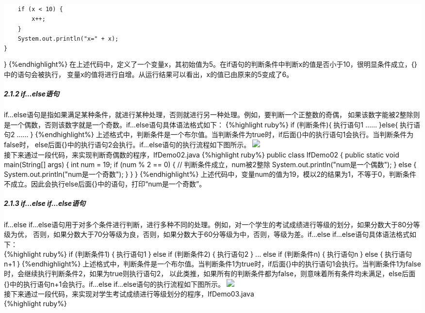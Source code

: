 		if (x < 10) {
			x++;
		}
		System.out.println("x=" + x);
	}
}
{%endhighlight%} 
在上述代码中，定义了一个变量x，其初始值为5。在if语句的判断条件中判断x的值是否小于10，很明显条件成立，{}中的语句会被执行，
变量x的值将进行自增。从运行结果可以看出，x的值已由原来的5变成了6。
	
##### 2.1.2	if…else语句

if…else语句是指如果满足某种条件，就进行某种处理，否则就进行另一种处理。例如，要判断一个正整数的奇偶，
如果该数字能被2整除则是一个偶数，否则该数字就是一个奇数。if…else语句具体语法格式如下：
{%highlight ruby%}
if (判断条件){
	执行语句1
	……
}else{
	执行语句2
	……
}
{%endhighlight%}
上述格式中，判断条件是一个布尔值。当判断条件为true时，if后面{}中的执行语句1会执行。当判断条件为false时，
else后面{}中的执行语句2会执行。if…else语句的执行流程如下图所示。
![](https://raw.githubusercontent.com/sanhaowuai/picBed/master/pastPic/javase03_4.jpg)  
接下来通过一段代码，来实现判断奇偶数的程序，IfDemo02.java
{%highlight ruby%}
public class IfDemo02 {
	public static void main(String[] args) {
		int num = 19;
		if (num % 2 == 0) {
			// 判断条件成立，num被2整除
			System.out.println("num是一个偶数");
		} else {
			System.out.println("num是一个奇数");
		}
	}
}
{%endhighlight%}
上述代码中，变量num的值为19，模以2的结果为1，不等于0，判断条件不成立。因此会执行else后面{}中的语句，打印“num是一个奇数”。

##### 2.1.3	if…else if…else语句

if…else if…else语句用于对多个条件进行判断，进行多种不同的处理。例如，对一个学生的考试成绩进行等级的划分，如果分数大于80分等级为优，
否则，如果分数大于70分等级为良，否则，如果分数大于60分等级为中，否则，等级为差。if…else if…else语句具体语法格式如下：  
{%highlight ruby%}
if (判断条件1) {
	执行语句1
} else if (判断条件2) {
	执行语句2
}
...
else if (判断条件n) {
	执行语句n
} else {
	执行语句n+1
}
{%endhighlight%}
上述格式中，判断条件是一个布尔值。当判断条件1为true时，if后面{}中的执行语句1会执行。当判断条件1为false时，会继续执行判断条件2，如果为true则执行语句2，
以此类推，如果所有的判断条件都为false，则意味着所有条件均未满足，else后面{}中的执行语句n+1会执行。if…else if…else语句的执行流程如下图所示。
![](https://raw.githubusercontent.com/sanhaowuai/picBed/master/pastPic/javase03_5.jpg)  
接下来通过一段代码，来实现对学生考试成绩进行等级划分的程序，IfDemo03.java  
{%highlight ruby%}